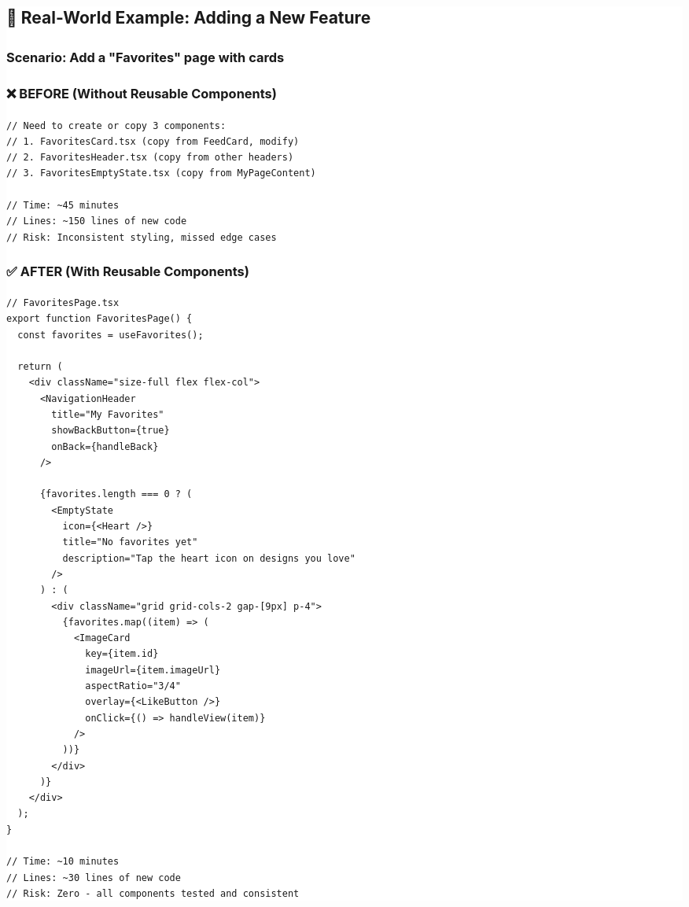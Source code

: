 
## 🎯 Real-World Example: Adding a New Feature

### Scenario: Add a "Favorites" page with cards

### ❌ BEFORE (Without Reusable Components)

```tsx
// Need to create or copy 3 components:
// 1. FavoritesCard.tsx (copy from FeedCard, modify)
// 2. FavoritesHeader.tsx (copy from other headers)
// 3. FavoritesEmptyState.tsx (copy from MyPageContent)

// Time: ~45 minutes
// Lines: ~150 lines of new code
// Risk: Inconsistent styling, missed edge cases
```

### ✅ AFTER (With Reusable Components)

```tsx
// FavoritesPage.tsx
export function FavoritesPage() {
  const favorites = useFavorites();
  
  return (
    <div className="size-full flex flex-col">
      <NavigationHeader
        title="My Favorites"
        showBackButton={true}
        onBack={handleBack}
      />
      
      {favorites.length === 0 ? (
        <EmptyState
          icon={<Heart />}
          title="No favorites yet"
          description="Tap the heart icon on designs you love"
        />
      ) : (
        <div className="grid grid-cols-2 gap-[9px] p-4">
          {favorites.map((item) => (
            <ImageCard
              key={item.id}
              imageUrl={item.imageUrl}
              aspectRatio="3/4"
              overlay={<LikeButton />}
              onClick={() => handleView(item)}
            />
          ))}
        </div>
      )}
    </div>
  );
}

// Time: ~10 minutes
// Lines: ~30 lines of new code
// Risk: Zero - all components tested and consistent
```
